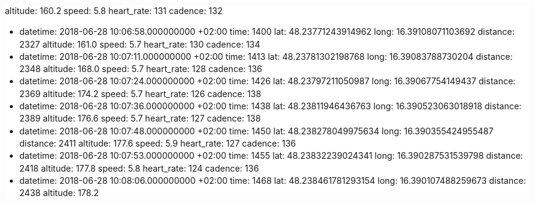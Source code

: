   altitude: 160.2
  speed: 5.8
  heart_rate: 131
  cadence: 132
- datetime: 2018-06-28 10:06:58.000000000 +02:00
  time: 1400
  lat: 48.23771243914962
  long: 16.39108071103692
  distance: 2327
  altitude: 161.0
  speed: 5.7
  heart_rate: 130
  cadence: 134
- datetime: 2018-06-28 10:07:11.000000000 +02:00
  time: 1413
  lat: 48.23781302198768
  long: 16.39083788730204
  distance: 2348
  altitude: 168.0
  speed: 5.7
  heart_rate: 128
  cadence: 136
- datetime: 2018-06-28 10:07:24.000000000 +02:00
  time: 1426
  lat: 48.23797211050987
  long: 16.39067754149437
  distance: 2369
  altitude: 174.2
  speed: 5.7
  heart_rate: 126
  cadence: 138
- datetime: 2018-06-28 10:07:36.000000000 +02:00
  time: 1438
  lat: 48.23811946436763
  long: 16.390523063018918
  distance: 2389
  altitude: 176.6
  speed: 5.7
  heart_rate: 127
  cadence: 138
- datetime: 2018-06-28 10:07:48.000000000 +02:00
  time: 1450
  lat: 48.238278049975634
  long: 16.390355424955487
  distance: 2411
  altitude: 177.6
  speed: 5.9
  heart_rate: 127
  cadence: 136
- datetime: 2018-06-28 10:07:53.000000000 +02:00
  time: 1455
  lat: 48.23832239024341
  long: 16.390287531539798
  distance: 2418
  altitude: 177.8
  speed: 5.8
  heart_rate: 124
  cadence: 136
- datetime: 2018-06-28 10:08:06.000000000 +02:00
  time: 1468
  lat: 48.238461781293154
  long: 16.390107488259673
  distance: 2438
  altitude: 178.2